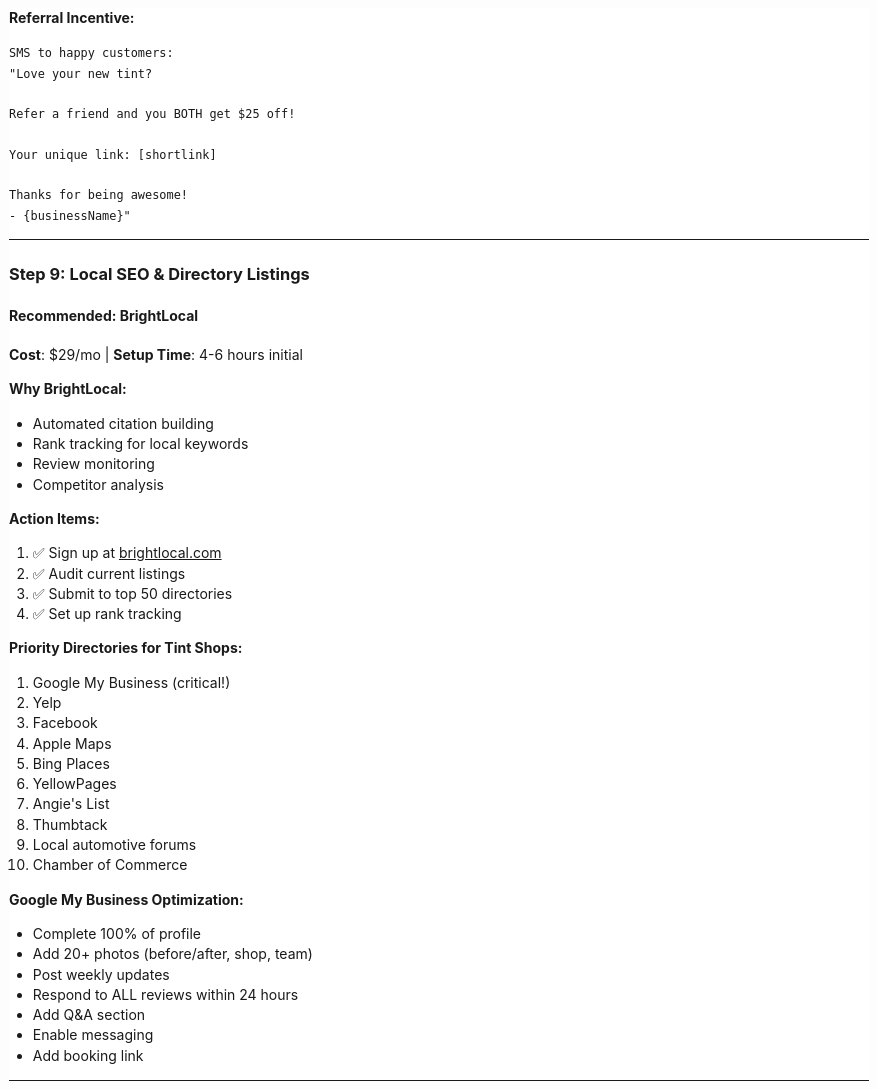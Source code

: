 **Referral Incentive:**
```
SMS to happy customers:
"Love your new tint? 

Refer a friend and you BOTH get $25 off!

Your unique link: [shortlink]

Thanks for being awesome!
- {businessName}"
```

---

### Step 9: Local SEO & Directory Listings

#### **Recommended: BrightLocal**
**Cost**: $29/mo | **Setup Time**: 4-6 hours initial

**Why BrightLocal:**
- Automated citation building
- Rank tracking for local keywords
- Review monitoring
- Competitor analysis

**Action Items:**
1. ✅ Sign up at [brightlocal.com](https://brightlocal.com)
2. ✅ Audit current listings
3. ✅ Submit to top 50 directories
4. ✅ Set up rank tracking

**Priority Directories for Tint Shops:**
1. Google My Business (critical!)
2. Yelp
3. Facebook
4. Apple Maps
5. Bing Places
6. YellowPages
7. Angie's List
8. Thumbtack
9. Local automotive forums
10. Chamber of Commerce

**Google My Business Optimization:**
- Complete 100% of profile
- Add 20+ photos (before/after, shop, team)
- Post weekly updates
- Respond to ALL reviews within 24 hours
- Add Q&A section
- Enable messaging
- Add booking link

---

